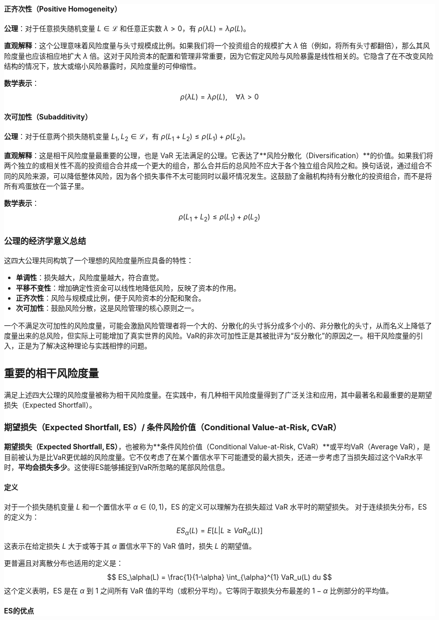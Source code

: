 #### 正齐次性（Positive Homogeneity）

**公理**：对于任意损失随机变量 $L \in \mathcal{L}$ 和任意正实数 $\lambda > 0$，有 $\rho(\lambda L) = \lambda \rho(L)$。

**直观解释**：这个公理意味着风险度量与头寸规模成比例。如果我们将一个投资组合的规模扩大 $\lambda$ 倍（例如，将所有头寸都翻倍），那么其风险度量也应该相应地扩大 $\lambda$ 倍。这对于风险资本的配置和管理非常重要，因为它假定风险与风险暴露是线性相关的。它隐含了在不改变风险结构的情况下，放大或缩小风险暴露时，风险度量的可伸缩性。

**数学表示**：
$$ \rho(\lambda L) = \lambda \rho(L), \quad \forall \lambda > 0 $$

#### 次可加性（Subadditivity）

**公理**：对于任意两个损失随机变量 $L_1, L_2 \in \mathcal{L}$，有 $\rho(L_1 + L_2) \le \rho(L_1) + \rho(L_2)$。

**直观解释**：这是相干风险度量最重要的公理，也是 VaR 无法满足的公理。它表达了**风险分散化（Diversification）**的价值。如果我们将两个独立的或相关性不高的投资组合合并成一个更大的组合，那么合并后的总风险不应大于各个独立组合风险之和。换句话说，通过组合不同的风险来源，可以降低整体风险，因为各个损失事件不太可能同时以最坏情况发生。这鼓励了金融机构持有分散化的投资组合，而不是将所有鸡蛋放在一个篮子里。

**数学表示**：
$$ \rho(L_1 + L_2) \le \rho(L_1) + \rho(L_2) $$

### 公理的经济学意义总结

这四大公理共同构筑了一个理想的风险度量所应具备的特性：
*   **单调性**：损失越大，风险度量越大，符合直觉。
*   **平移不变性**：增加确定性资金可以线性地降低风险，反映了资本的作用。
*   **正齐次性**：风险与规模成比例，便于风险资本的分配和聚合。
*   **次可加性**：鼓励风险分散，这是风险管理的核心原则之一。

一个不满足次可加性的风险度量，可能会激励风险管理者将一个大的、分散化的头寸拆分成多个小的、非分散化的头寸，从而名义上降低了度量出来的总风险，但实际上可能增加了真实世界的风险。VaR的非次可加性正是其被批评为“反分散化”的原因之一。相干风险度量的引入，正是为了解决这种理论与实践相悖的问题。

## 重要的相干风险度量

满足上述四大公理的风险度量被称为相干风险度量。在实践中，有几种相干风险度量得到了广泛关注和应用，其中最著名和最重要的是期望损失（Expected Shortfall）。

### 期望损失（Expected Shortfall, ES）/ 条件风险价值（Conditional Value-at-Risk, CVaR）

**期望损失（Expected Shortfall, ES）**，也被称为**条件风险价值（Conditional Value-at-Risk, CVaR）**或平均VaR（Average VaR），是目前被认为是比VaR更优越的风险度量。它不仅考虑了在某个置信水平下可能遭受的最大损失，还进一步考虑了当损失超过这个VaR水平时，**平均会损失多少**。这使得ES能够捕捉到VaR所忽略的尾部风险信息。

#### 定义

对于一个损失随机变量 $L$ 和一个置信水平 $\alpha \in (0, 1)$，ES 的定义可以理解为在损失超过 VaR 水平时的期望损失。
对于连续损失分布，ES 的定义为：
$$ ES_\alpha(L) = E[L | L \ge VaR_\alpha(L)] $$
这表示在给定损失 $L$ 大于或等于其 $\alpha$ 置信水平下的 VaR 值时，损失 $L$ 的期望值。

更普遍且对离散分布也适用的定义是：
$$ ES_\alpha(L) = \frac{1}{1-\alpha} \int_{\alpha}^{1} VaR_u(L) du $$
这个定义表明，ES 是在 $\alpha$ 到 1 之间所有 VaR 值的平均（或积分平均）。它等同于取损失分布最差的 $1-\alpha$ 比例部分的平均值。

#### ES的优点
